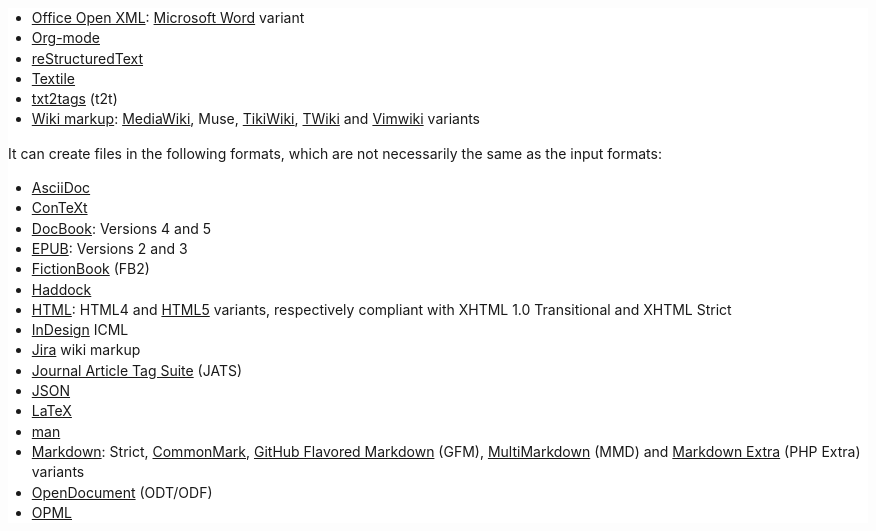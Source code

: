 - <span id="7be1"><a href="https://en.wikipedia.org/wiki/Office_Open_XML" class="markup--anchor markup--li-anchor" title="Office Open XML">Office Open XML</a>: <a href="https://en.wikipedia.org/wiki/Microsoft_Word" class="markup--anchor markup--li-anchor" title="Microsoft Word">Microsoft Word</a> variant</span>
- <span id="ff30"><a href="https://en.wikipedia.org/wiki/Org-mode" class="markup--anchor markup--li-anchor" title="Org-mode">Org-mode</a></span>
- <span id="e789"><a href="https://en.wikipedia.org/wiki/ReStructuredText" class="markup--anchor markup--li-anchor" title="ReStructuredText">reStructuredText</a></span>
- <span id="6573"><a href="https://en.wikipedia.org/wiki/Textile_%28markup_language%29" class="markup--anchor markup--li-anchor" title="Textile (markup language)">Textile</a></span>
- <span id="467b"><a href="https://en.wikipedia.org/wiki/Txt2tags" class="markup--anchor markup--li-anchor" title="Txt2tags">txt2tags</a> (t2t)</span>
- <span id="6b28"><a href="https://en.wikipedia.org/wiki/Wiki_markup" class="markup--anchor markup--li-anchor" title="Wiki markup">Wiki markup</a>: <a href="https://en.wikipedia.org/wiki/MediaWiki" class="markup--anchor markup--li-anchor" title="MediaWiki">MediaWiki</a>, Muse, <a href="https://en.wikipedia.org/wiki/TikiWiki" class="markup--anchor markup--li-anchor" title="TikiWiki">TikiWiki</a>, <a href="https://en.wikipedia.org/wiki/TWiki" class="markup--anchor markup--li-anchor" title="TWiki">TWiki</a> and <a href="https://en.wikipedia.org/wiki/Vimwiki" class="markup--anchor markup--li-anchor" title="Vimwiki">Vimwiki</a> variants</span>

It can create files in the following formats, which are not necessarily the same as the input formats:

- <span id="fc30"><a href="https://en.wikipedia.org/wiki/AsciiDoc" class="markup--anchor markup--li-anchor" title="AsciiDoc">AsciiDoc</a></span>
- <span id="22fa"><a href="https://en.wikipedia.org/wiki/ConTeXt" class="markup--anchor markup--li-anchor" title="ConTeXt">ConTeXt</a></span>
- <span id="6eb6"><a href="https://en.wikipedia.org/wiki/DocBook" class="markup--anchor markup--li-anchor" title="DocBook">DocBook</a>: Versions 4 and 5</span>
- <span id="8ed0"><a href="https://en.wikipedia.org/wiki/EPUB" class="markup--anchor markup--li-anchor" title="EPUB">EPUB</a>: Versions 2 and 3</span>
- <span id="8a05"><a href="https://en.wikipedia.org/wiki/FictionBook" class="markup--anchor markup--li-anchor" title="FictionBook">FictionBook</a> (FB2)</span>
- <span id="424c"><a href="https://en.wikipedia.org/wiki/Haddock_%28software%29" class="markup--anchor markup--li-anchor" title="Haddock (software)">Haddock</a></span>
- <span id="ee90"><a href="https://en.wikipedia.org/wiki/HTML" class="markup--anchor markup--li-anchor" title="HTML">HTML</a>: HTML4 and <a href="https://en.wikipedia.org/wiki/HTML5" class="markup--anchor markup--li-anchor" title="HTML5">HTML5</a> variants, respectively compliant with XHTML 1.0 Transitional and XHTML Strict</span>
- <span id="c903"><a href="https://en.wikipedia.org/wiki/InDesign" class="markup--anchor markup--li-anchor" title="InDesign">InDesign</a> ICML</span>
- <span id="3103"><a href="https://en.wikipedia.org/wiki/Jira_%28software%29" class="markup--anchor markup--li-anchor" title="Jira (software)">Jira</a> wiki markup</span>
- <span id="8660"><a href="https://en.wikipedia.org/wiki/Journal_Article_Tag_Suite" class="markup--anchor markup--li-anchor" title="Journal Article Tag Suite">Journal Article Tag Suite</a> (JATS)</span>
- <span id="1bcd"><a href="https://en.wikipedia.org/wiki/JSON" class="markup--anchor markup--li-anchor" title="JSON">JSON</a></span>
- <span id="f173"><a href="https://en.wikipedia.org/wiki/LaTeX" class="markup--anchor markup--li-anchor" title="LaTeX">LaTeX</a></span>
- <span id="d196"><a href="https://en.wikipedia.org/wiki/Man_page" class="markup--anchor markup--li-anchor" title="Man page">man</a></span>
- <span id="6b89"><a href="https://en.wikipedia.org/wiki/Markdown" class="markup--anchor markup--li-anchor" title="Markdown">Markdown</a>: Strict, <a href="https://en.wikipedia.org/wiki/CommonMark" class="markup--anchor markup--li-anchor" title="CommonMark">CommonMark</a>, <a href="https://en.wikipedia.org/wiki/GitHub_Flavored_Markdown" class="markup--anchor markup--li-anchor" title="GitHub Flavored Markdown">GitHub Flavored Markdown</a> (GFM), <a href="https://en.wikipedia.org/wiki/MultiMarkdown" class="markup--anchor markup--li-anchor" title="MultiMarkdown">MultiMarkdown</a> (MMD) and <a href="https://en.wikipedia.org/wiki/Markdown_Extra" class="markup--anchor markup--li-anchor" title="Markdown Extra">Markdown Extra</a> (PHP Extra) variants</span>
- <span id="d1bc"><a href="https://en.wikipedia.org/wiki/OpenDocument" class="markup--anchor markup--li-anchor" title="OpenDocument">OpenDocument</a> (ODT/ODF)</span>
- <span id="65c5"><a href="https://en.wikipedia.org/wiki/OPML" class="markup--anchor markup--li-anchor" title="OPML">OPML</a></span>